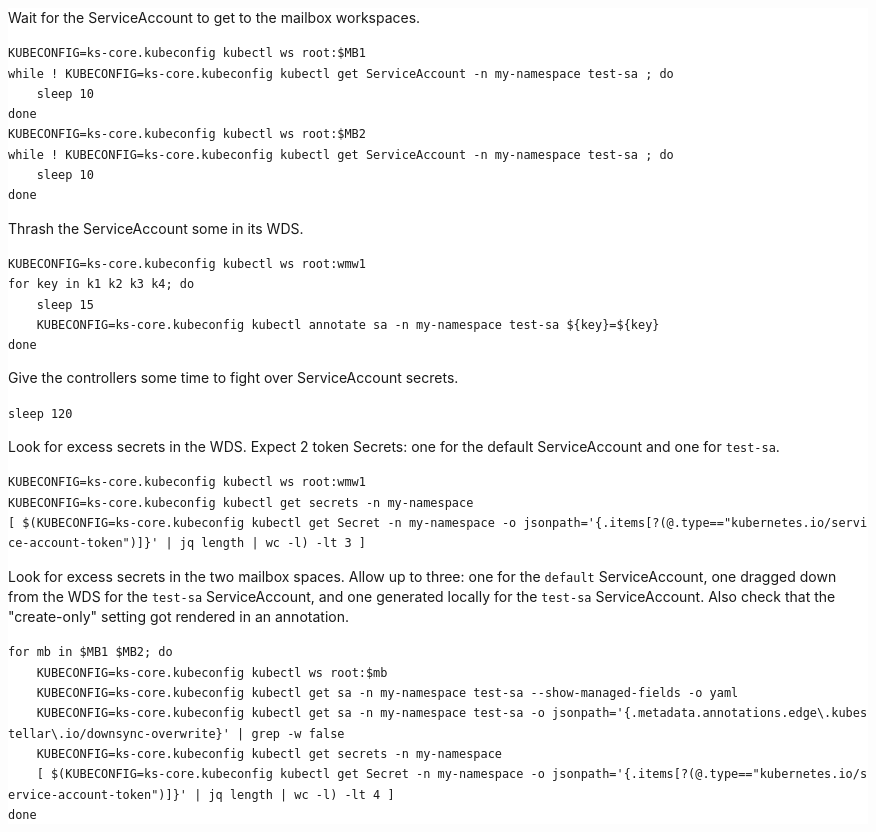 ```shell
```

Wait for the ServiceAccount to get to the mailbox workspaces.

```shell
KUBECONFIG=ks-core.kubeconfig kubectl ws root:$MB1
while ! KUBECONFIG=ks-core.kubeconfig kubectl get ServiceAccount -n my-namespace test-sa ; do
    sleep 10
done
KUBECONFIG=ks-core.kubeconfig kubectl ws root:$MB2
while ! KUBECONFIG=ks-core.kubeconfig kubectl get ServiceAccount -n my-namespace test-sa ; do
    sleep 10
done
```

Thrash the ServiceAccount some in its WDS.

```shell
KUBECONFIG=ks-core.kubeconfig kubectl ws root:wmw1
for key in k1 k2 k3 k4; do
    sleep 15
    KUBECONFIG=ks-core.kubeconfig kubectl annotate sa -n my-namespace test-sa ${key}=${key}
done
```

Give the controllers some time to fight over ServiceAccount secrets.

```shell
sleep 120
```

Look for excess secrets in the WDS. Expect 2 token Secrets: one for
the default ServiceAccount and one for `test-sa`.

```shell
KUBECONFIG=ks-core.kubeconfig kubectl ws root:wmw1
KUBECONFIG=ks-core.kubeconfig kubectl get secrets -n my-namespace
[ $(KUBECONFIG=ks-core.kubeconfig kubectl get Secret -n my-namespace -o jsonpath='{.items[?(@.type=="kubernetes.io/service-account-token")]}' | jq length | wc -l) -lt 3 ]
```

Look for excess secrets in the two mailbox spaces. Allow up to three:
one for the `default` ServiceAccount, one dragged down from the WDS
for the `test-sa` ServiceAccount, and one generated locally for the
`test-sa` ServiceAccount. Also check that the "create-only" setting
got rendered in an annotation.

```shell
for mb in $MB1 $MB2; do
    KUBECONFIG=ks-core.kubeconfig kubectl ws root:$mb
    KUBECONFIG=ks-core.kubeconfig kubectl get sa -n my-namespace test-sa --show-managed-fields -o yaml
    KUBECONFIG=ks-core.kubeconfig kubectl get sa -n my-namespace test-sa -o jsonpath='{.metadata.annotations.edge\.kubestellar\.io/downsync-overwrite}' | grep -w false
    KUBECONFIG=ks-core.kubeconfig kubectl get secrets -n my-namespace
    [ $(KUBECONFIG=ks-core.kubeconfig kubectl get Secret -n my-namespace -o jsonpath='{.items[?(@.type=="kubernetes.io/service-account-token")]}' | jq length | wc -l) -lt 4 ]
done
```
